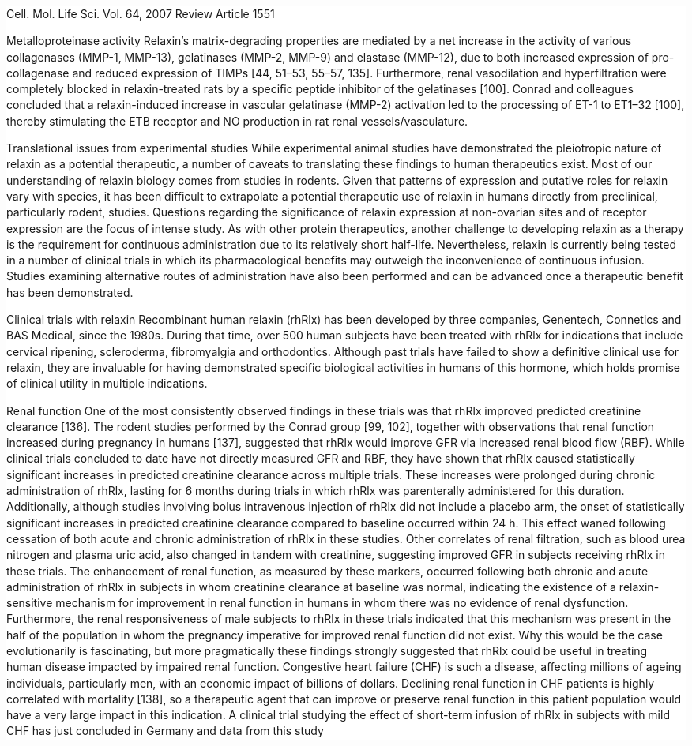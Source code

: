 Cell. Mol. Life Sci. Vol. 64, 2007 Review Article 1551

Metalloproteinase activity
Relaxin’s matrix-degrading properties are mediated by a net increase in the activity of various collagenases (MMP-1, MMP-13), gelatinases (MMP-2, MMP-9) and elastase (MMP-12), due to both increased expression of pro-collagenase and reduced expression of TIMPs [44, 51–53, 55–57, 135]. Furthermore, renal vasodilation and hyperfiltration were completely blocked in relaxin-treated rats by a specific peptide inhibitor of the gelatinases [100]. Conrad and colleagues concluded that a relaxin-induced increase in vascular gelatinase (MMP-2) activation led to the processing of ET-1 to ET1–32 [100], thereby stimulating the ETB receptor and NO production in rat renal vessels/vasculature.

Translational issues from experimental studies
While experimental animal studies have demonstrated the pleiotropic nature of relaxin as a potential therapeutic, a number of caveats to translating these findings to human therapeutics exist. Most of our understanding of relaxin biology comes from studies in rodents. Given that patterns of expression and putative roles for relaxin vary with species, it has been difficult to extrapolate a potential therapeutic use of relaxin in humans directly from preclinical, particularly rodent, studies. Questions regarding the significance of relaxin expression at non-ovarian sites and of receptor expression are the focus of intense study. As with other protein therapeutics, another challenge to developing relaxin as a therapy is the requirement for continuous administration due to its relatively short half-life. Nevertheless, relaxin is currently being tested in a number of clinical trials in which its pharmacological benefits may outweigh the inconvenience of continuous infusion. Studies examining alternative routes of administration have also been performed and can be advanced once a therapeutic benefit has been demonstrated.

Clinical trials with relaxin
Recombinant human relaxin (rhRlx) has been developed by three companies, Genentech, Connetics and BAS Medical, since the 1980s. During that time, over 500 human subjects have been treated with rhRlx for indications that include cervical ripening, scleroderma, fibromyalgia and orthodontics. Although past trials have failed to show a definitive clinical use for relaxin, they are invaluable for having demonstrated specific biological activities in humans of this hormone, which holds promise of clinical utility in multiple indications.

Renal function
One of the most consistently observed findings in these trials was that rhRlx improved predicted creatinine clearance [136]. The rodent studies performed by the Conrad group [99, 102], together with observations that renal function increased during pregnancy in humans [137], suggested that rhRlx would improve GFR via increased renal blood flow (RBF). While clinical trials concluded to date have not directly measured GFR and RBF, they have shown that rhRlx caused statistically significant increases in predicted creatinine clearance across multiple trials. These increases were prolonged during chronic administration of rhRlx, lasting for 6 months during trials in which rhRlx was parenterally administered for this duration. Additionally, although studies involving bolus intravenous injection of rhRlx did not include a placebo arm, the onset of statistically significant increases in predicted creatinine clearance compared to baseline occurred within 24 h. This effect waned following cessation of both acute and chronic administration of rhRlx in these studies. Other correlates of renal filtration, such as blood urea nitrogen and plasma uric acid, also changed in tandem with creatinine, suggesting improved GFR in subjects receiving rhRlx in these trials. The enhancement of renal function, as measured by these markers, occurred following both chronic and acute administration of rhRlx in subjects in whom creatinine clearance at baseline was normal, indicating the existence of a relaxin-sensitive mechanism for improvement in renal function in humans in whom there was no evidence of renal dysfunction. Furthermore, the renal responsiveness of male subjects to rhRlx in these trials indicated that this mechanism was present in the half of the population in whom the pregnancy imperative for improved renal function did not exist. Why this would be the case evolutionarily is fascinating, but more pragmatically these findings strongly suggested that rhRlx could be useful in treating human disease impacted by impaired renal function. Congestive heart failure (CHF) is such a disease, affecting millions of ageing individuals, particularly men, with an economic impact of billions of dollars. Declining renal function in CHF patients is highly correlated with mortality [138], so a therapeutic agent that can improve or preserve renal function in this patient population would have a very large impact in this indication. A clinical trial studying the effect of short-term infusion of rhRlx in subjects with mild CHF has just concluded in Germany and data from this study
